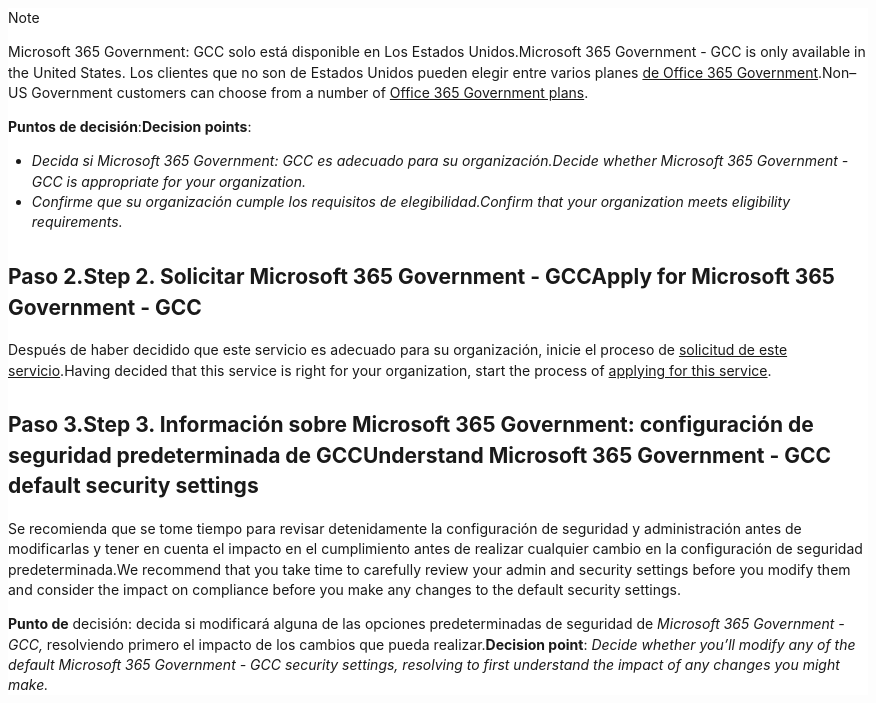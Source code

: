 > [!NOTE]
> <span data-ttu-id="28e2f-118">Microsoft 365 Government: GCC solo está disponible en Los Estados Unidos.</span><span class="sxs-lookup"><span data-stu-id="28e2f-118">Microsoft 365 Government - GCC is only available in the United States.</span></span> <span data-ttu-id="28e2f-119">Los clientes que no son de Estados Unidos pueden elegir entre varios planes [de Office 365 Government](https://products.office.com/government/compare-office-365-government-plans).</span><span class="sxs-lookup"><span data-stu-id="28e2f-119">Non–US Government customers can choose from a number of [Office 365 Government plans](https://products.office.com/government/compare-office-365-government-plans).</span></span>

<span data-ttu-id="28e2f-120">**Puntos de decisión**:</span><span class="sxs-lookup"><span data-stu-id="28e2f-120">**Decision points**:</span></span> <br/>
- <span data-ttu-id="28e2f-121">*Decida si Microsoft 365 Government: GCC es adecuado para su organización.*</span><span class="sxs-lookup"><span data-stu-id="28e2f-121">*Decide whether Microsoft 365 Government - GCC is appropriate for your organization.*</span></span>
- <span data-ttu-id="28e2f-122">*Confirme que su organización cumple los requisitos de elegibilidad.*</span><span class="sxs-lookup"><span data-stu-id="28e2f-122">*Confirm that your organization meets eligibility requirements.*</span></span>

## <a name="step-2-apply-for-microsoft-365-government---gcc"></a><span data-ttu-id="28e2f-123">Paso 2.</span><span class="sxs-lookup"><span data-stu-id="28e2f-123">Step 2.</span></span> <span data-ttu-id="28e2f-124">Solicitar Microsoft 365 Government - GCC</span><span class="sxs-lookup"><span data-stu-id="28e2f-124">Apply for Microsoft 365 Government - GCC</span></span>

<span data-ttu-id="28e2f-125">Después de haber decidido que este servicio es adecuado para su organización, inicie el proceso de [solicitud de este servicio](https://products.office.com/government/eligibility-validation).</span><span class="sxs-lookup"><span data-stu-id="28e2f-125">Having decided that this service is right for your organization, start the process of [applying for this service](https://products.office.com/government/eligibility-validation).</span></span>

## <a name="step-3-understand-microsoft-365-government---gcc-default-security-settings"></a><span data-ttu-id="28e2f-126">Paso 3.</span><span class="sxs-lookup"><span data-stu-id="28e2f-126">Step 3.</span></span> <span data-ttu-id="28e2f-127">Información sobre Microsoft 365 Government: configuración de seguridad predeterminada de GCC</span><span class="sxs-lookup"><span data-stu-id="28e2f-127">Understand Microsoft 365 Government - GCC default security settings</span></span>

<span data-ttu-id="28e2f-128">Se recomienda que se tome tiempo para revisar detenidamente la configuración de seguridad y administración antes de modificarlas y tener en cuenta el impacto en el cumplimiento antes de realizar cualquier cambio en la configuración de seguridad predeterminada.</span><span class="sxs-lookup"><span data-stu-id="28e2f-128">We recommend that you take time to carefully review your admin and security settings before you modify them and consider the impact on compliance before you make any changes to the default security settings.</span></span>

<span data-ttu-id="28e2f-129">**Punto de** decisión: decida si modificará alguna de las opciones predeterminadas de seguridad de *Microsoft 365 Government - GCC,* resolviendo primero el impacto de los cambios que pueda realizar.</span><span class="sxs-lookup"><span data-stu-id="28e2f-129">**Decision point**: *Decide whether you’ll modify any of the default Microsoft 365 Government - GCC security settings, resolving to first understand the impact of any changes you might make.*</span></span>
